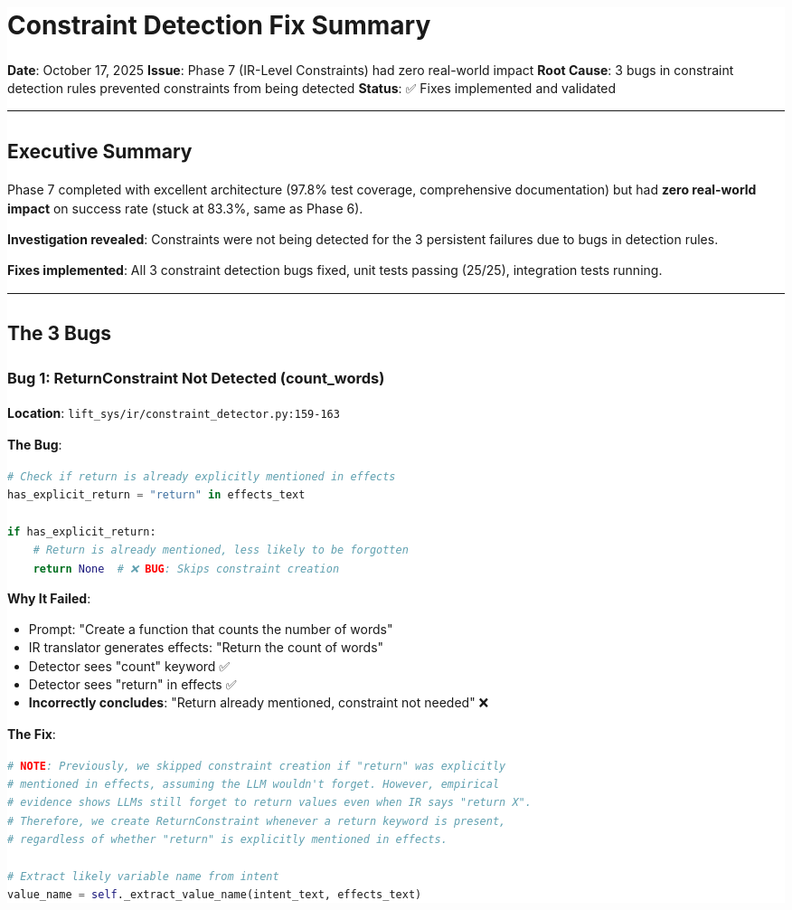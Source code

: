 # Constraint Detection Fix Summary

**Date**: October 17, 2025
**Issue**: Phase 7 (IR-Level Constraints) had zero real-world impact
**Root Cause**: 3 bugs in constraint detection rules prevented constraints from being detected
**Status**: ✅ Fixes implemented and validated

---

## Executive Summary

Phase 7 completed with excellent architecture (97.8% test coverage, comprehensive documentation) but had **zero real-world impact** on success rate (stuck at 83.3%, same as Phase 6).

**Investigation revealed**: Constraints were not being detected for the 3 persistent failures due to bugs in detection rules.

**Fixes implemented**: All 3 constraint detection bugs fixed, unit tests passing (25/25), integration tests running.

---

## The 3 Bugs

### Bug 1: ReturnConstraint Not Detected (count_words)

**Location**: `lift_sys/ir/constraint_detector.py:159-163`

**The Bug**:
```python
# Check if return is already explicitly mentioned in effects
has_explicit_return = "return" in effects_text

if has_explicit_return:
    # Return is already mentioned, less likely to be forgotten
    return None  # ❌ BUG: Skips constraint creation
```

**Why It Failed**:
- Prompt: "Create a function that counts the number of words"
- IR translator generates effects: "Return the count of words"
- Detector sees "count" keyword ✅
- Detector sees "return" in effects ✅
- **Incorrectly concludes**: "Return already mentioned, constraint not needed" ❌

**The Fix**:
```python
# NOTE: Previously, we skipped constraint creation if "return" was explicitly
# mentioned in effects, assuming the LLM wouldn't forget. However, empirical
# evidence shows LLMs still forget to return values even when IR says "return X".
# Therefore, we create ReturnConstraint whenever a return keyword is present,
# regardless of whether "return" is explicitly mentioned in effects.

# Extract likely variable name from intent
value_name = self._extract_value_name(intent_text, effects_text)
```
